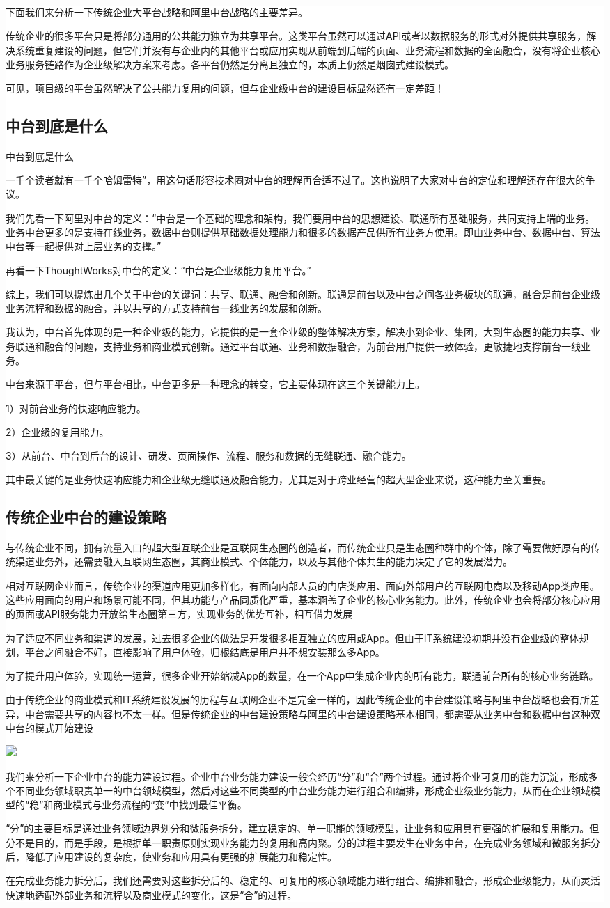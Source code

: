 下面我们来分析一下传统企业大平台战略和阿里中台战略的主要差异。

传统企业的很多平台只是将部分通用的公共能力独立为共享平台。这类平台虽然可以通过API或者以数据服务的形式对外提供共享服务，解决系统重复建设的问题，但它们并没有与企业内的其他平台或应用实现从前端到后端的页面、业务流程和数据的全面融合，没有将企业核心业务服务链路作为企业级解决方案来考虑。各平台仍然是分离且独立的，本质上仍然是烟囱式建设模式。

可见，项目级的平台虽然解决了公共能力复用的问题，但与企业级中台的建设目标显然还有一定差距！

## 中台到底是什么

中台到底是什么

一千个读者就有一千个哈姆雷特”，用这句话形容技术圈对中台的理解再合适不过了。这也说明了大家对中台的定位和理解还存在很大的争议。

我们先看一下阿里对中台的定义：“中台是一个基础的理念和架构，我们要用中台的思想建设、联通所有基础服务，共同支持上端的业务。业务中台更多的是支持在线业务，数据中台则提供基础数据处理能力和很多的数据产品供所有业务方使用。即由业务中台、数据中台、算法中台等一起提供对上层业务的支撑。”

再看一下ThoughtWorks对中台的定义：“中台是企业级能力复用平台。”

综上，我们可以提炼出几个关于中台的关键词：共享、联通、融合和创新。联通是前台以及中台之间各业务板块的联通，融合是前台企业级业务流程和数据的融合，并以共享的方式支持前台一线业务的发展和创新。

我认为，中台首先体现的是一种企业级的能力，它提供的是一套企业级的整体解决方案，解决小到企业、集团，大到生态圈的能力共享、业务联通和融合的问题，支持业务和商业模式创新。通过平台联通、业务和数据融合，为前台用户提供一致体验，更敏捷地支撑前台一线业务。

中台来源于平台，但与平台相比，中台更多是一种理念的转变，它主要体现在这三个关键能力上。

1）对前台业务的快速响应能力。

2）企业级的复用能力。

3）从前台、中台到后台的设计、研发、页面操作、流程、服务和数据的无缝联通、融合能力。

其中最关键的是业务快速响应能力和企业级无缝联通及融合能力，尤其是对于跨业经营的超大型企业来说，这种能力至关重要。

## 传统企业中台的建设策略

与传统企业不同，拥有流量入口的超大型互联企业是互联网生态圈的创造者，而传统企业只是生态圈种群中的个体，除了需要做好原有的传统渠道业务外，还需要融入互联网生态圈，其商业模式、个体能力，以及与其他个体共生的能力决定了它的发展潜力。 
 
相对互联网企业而言，传统企业的渠道应用更加多样化，有面向内部人员的门店类应用、面向外部用户的互联网电商以及移动App类应用。这些应用面向的用户和场景可能不同，但其功能与产品同质化严重，基本涵盖了企业的核心业务能力。此外，传统企业也会将部分核心应用的页面或API服务能力开放给生态圈第三方，实现业务的优势互补，相互借力发展

为了适应不同业务和渠道的发展，过去很多企业的做法是开发很多相互独立的应用或App。但由于IT系统建设初期并没有企业级的整体规划，平台之间融合不好，直接影响了用户体验，归根结底是用户并不想安装那么多App。 

为了提升用户体验，实现统一运营，很多企业开始缩减App的数量，在一个App中集成企业内的所有能力，联通前台所有的核心业务链路。

由于传统企业的商业模式和IT系统建设发展的历程与互联网企业不是完全一样的，因此传统企业的中台建设策略与阿里中台战略也会有所差异，中台需要共享的内容也不太一样。但是传统企业的中台建设策略与阿里的中台建设策略基本相同，都需要从业务中台和数据中台这种双中台的模式开始建设

![](https://raw.githubusercontent.com/binarycoder777/personal-pic/main/pic/20240524142437.png)

我们来分析一下企业中台的能力建设过程。企业中台业务能力建设一般会经历“分”和“合”两个过程。通过将企业可复用的能力沉淀，形成多个不同业务领域职责单一的中台领域模型，然后对这些不同类型的中台业务能力进行组合和编排，形成企业级业务能力，从而在企业领域模型的“稳”和商业模式与业务流程的“变”中找到最佳平衡。

“分”的主要目标是通过业务领域边界划分和微服务拆分，建立稳定的、单一职能的领域模型，让业务和应用具有更强的扩展和复用能力。但分不是目的，而是手段，是根据单一职责原则实现业务能力的复用和高内聚。分的过程主要发生在业务中台，在完成业务领域和微服务拆分后，降低了应用建设的复杂度，使业务和应用具有更强的扩展能力和稳定性。


在完成业务能力拆分后，我们还需要对这些拆分后的、稳定的、可复用的核心领域能力进行组合、编排和融合，形成企业级能力，从而灵活快速地适配外部业务和流程以及商业模式的变化，这是“合”的过程。
